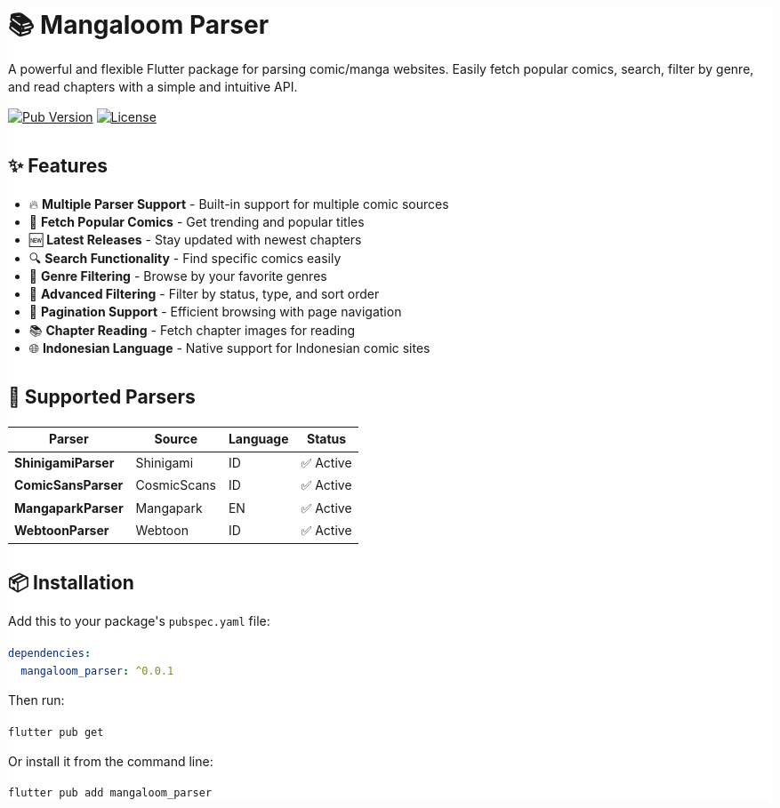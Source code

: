 # 📚 Mangaloom Parser

A powerful and flexible Flutter package for parsing comic/manga websites. Easily fetch popular comics, search, filter by genre, and read chapters with a simple and intuitive API.

[![Pub Version](https://img.shields.io/pub/v/mangaloom_parser.svg)](https://pub.dev/packages/mangaloom_parser)
[![License](https://img.shields.io/badge/license-MIT-blue.svg)](LICENSE)

## ✨ Features

- 🔥 **Multiple Parser Support** - Built-in support for multiple comic sources
- 📖 **Fetch Popular Comics** - Get trending and popular titles
- 🆕 **Latest Releases** - Stay updated with newest chapters
- 🔍 **Search Functionality** - Find specific comics easily
- 🎨 **Genre Filtering** - Browse by your favorite genres
- 🎯 **Advanced Filtering** - Filter by status, type, and sort order
- 📄 **Pagination Support** - Efficient browsing with page navigation
- 📚 **Chapter Reading** - Fetch chapter images for reading
- 🌐 **Indonesian Language** - Native support for Indonesian comic sites

## 🚀 Supported Parsers

| Parser              | Source      | Language | Status    |
| ------------------- | ----------- | -------- | --------- |
| **ShinigamiParser** | Shinigami   | ID       | ✅ Active |
| **ComicSansParser** | CosmicScans | ID       | ✅ Active |
| **MangaparkParser** | Mangapark   | EN       | ✅ Active |
| **WebtoonParser**   | Webtoon     | ID       | ✅ Active |

## 📦 Installation

Add this to your package's `pubspec.yaml` file:

```yaml
dependencies:
  mangaloom_parser: ^0.0.1
```

Then run:

```bash
flutter pub get
```

Or install it from the command line:

```bash
flutter pub add mangaloom_parser
```
